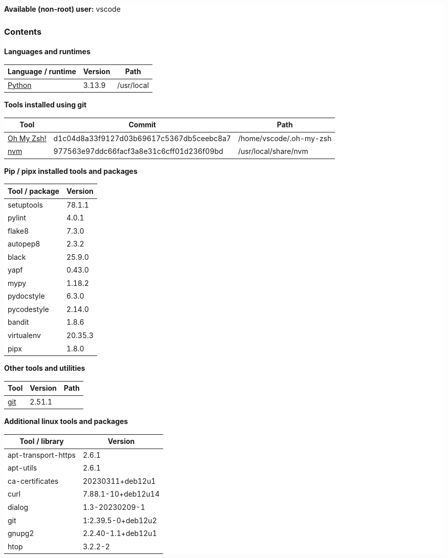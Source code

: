 **Available (non-root) user:** vscode

### Contents
**Languages and runtimes**

| Language / runtime | Version | Path |
|--------------------|---------|------|
| [Python](https://www.python.org/) | 3.13.9 | /usr/local |

**Tools installed using git**

| Tool | Commit | Path |
|------|--------|------|
| [Oh My Zsh!](https://github.com/ohmyzsh/ohmyzsh) | d1c04d8a33f9127d03b69617c5367db5ceebc8a7 | /home/vscode/.oh-my-zsh |
| [nvm](https://github.com/nvm-sh/nvm.git) | 977563e97ddc66facf3a8e31c6cff01d236f09bd | /usr/local/share/nvm |

**Pip / pipx installed tools and packages**

| Tool / package | Version |
|----------------|---------|
| setuptools | 78.1.1 |
| pylint | 4.0.1 |
| flake8 | 7.3.0 |
| autopep8 | 2.3.2 |
| black | 25.9.0 |
| yapf | 0.43.0 |
| mypy | 1.18.2 |
| pydocstyle | 6.3.0 |
| pycodestyle | 2.14.0 |
| bandit | 1.8.6 |
| virtualenv | 20.35.3 |
| pipx | 1.8.0 |

**Other tools and utilities**

| Tool | Version | Path |
|------|---------|------|
| [git](https://github.com/git/git) | 2.51.1 | 

**Additional linux tools and packages**

| Tool / library | Version |
|----------------|---------|
| apt-transport-https | 2.6.1 |
| apt-utils | 2.6.1 |
| ca-certificates | 20230311+deb12u1 |
| curl | 7.88.1-10+deb12u14 |
| dialog | 1.3-20230209-1 |
| git | 1:2.39.5-0+deb12u2 |
| gnupg2 | 2.2.40-1.1+deb12u1 |
| htop | 3.2.2-2 |